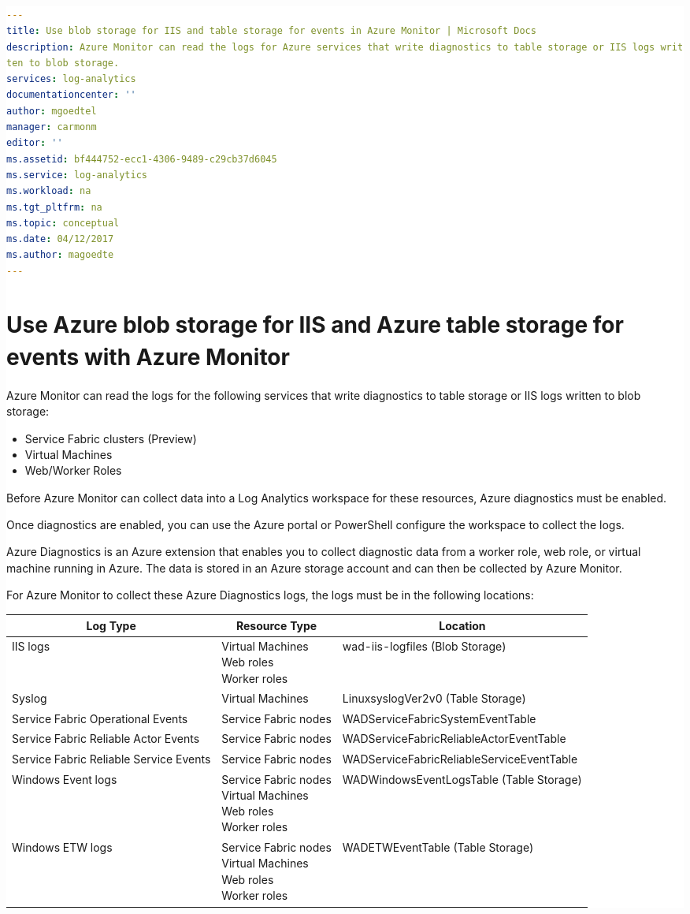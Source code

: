 ```yaml
---
title: Use blob storage for IIS and table storage for events in Azure Monitor | Microsoft Docs
description: Azure Monitor can read the logs for Azure services that write diagnostics to table storage or IIS logs written to blob storage.
services: log-analytics
documentationcenter: ''
author: mgoedtel
manager: carmonm
editor: ''
ms.assetid: bf444752-ecc1-4306-9489-c29cb37d6045
ms.service: log-analytics
ms.workload: na
ms.tgt_pltfrm: na
ms.topic: conceptual
ms.date: 04/12/2017
ms.author: magoedte
---
```


# Use Azure blob storage for IIS and Azure table storage for events with Azure Monitor

Azure Monitor can read the logs for the following services that write diagnostics to table storage or IIS logs written to blob storage:

* Service Fabric clusters (Preview)
* Virtual Machines
* Web/Worker Roles

Before Azure Monitor can collect data into a Log Analytics workspace for these resources, Azure diagnostics must be enabled.

Once diagnostics are enabled, you can use the Azure portal or PowerShell configure the workspace to collect the logs.

Azure Diagnostics is an Azure extension that enables you to collect diagnostic data from a worker role, web role, or virtual machine running in Azure. The data is stored in an Azure storage account and can then be collected by Azure Monitor.

For Azure Monitor to collect these Azure Diagnostics logs, the logs must be in the following locations:

| Log Type | Resource Type | Location |
| --- | --- | --- |
| IIS logs |Virtual Machines <br> Web roles <br> Worker roles |wad-iis-logfiles (Blob Storage) |
| Syslog |Virtual Machines |LinuxsyslogVer2v0 (Table Storage) |
| Service Fabric Operational Events |Service Fabric nodes |WADServiceFabricSystemEventTable |
| Service Fabric Reliable Actor Events |Service Fabric nodes |WADServiceFabricReliableActorEventTable |
| Service Fabric Reliable Service Events |Service Fabric nodes |WADServiceFabricReliableServiceEventTable |
| Windows Event logs |Service Fabric nodes <br> Virtual Machines <br> Web roles <br> Worker roles |WADWindowsEventLogsTable (Table Storage) |
| Windows ETW logs |Service Fabric nodes <br> Virtual Machines <br> Web roles <br> Worker roles |WADETWEventTable (Table Storage) |
